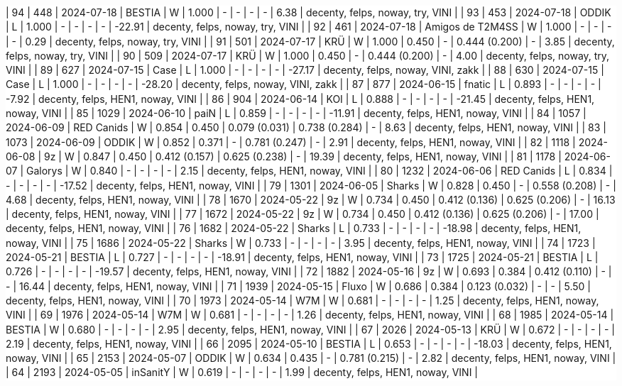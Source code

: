 |           94 |      448 | 2024-07-18 | BESTIA            | W   | 1.000      | -            | -                | -                | -         |     6.38 | decenty, felps, noway, try, VINI  |
|           93 |      453 | 2024-07-18 | ODDIK             | L   | 1.000      | -            | -                | -                | -         |   -22.91 | decenty, felps, noway, try, VINI  |
|           92 |      461 | 2024-07-18 | Amigos de T2M4SS  | W   | 1.000      | -            | -                | -                | -         |     0.29 | decenty, felps, noway, try, VINI  |
|           91 |      501 | 2024-07-17 | KRÜ               | W   | 1.000      | 0.450        | -                | 0.444 (0.200)    | -         |     3.85 | decenty, felps, noway, try, VINI  |
|           90 |      509 | 2024-07-17 | KRÜ               | W   | 1.000      | 0.450        | -                | 0.444 (0.200)    | -         |     4.00 | decenty, felps, noway, try, VINI  |
|           89 |      627 | 2024-07-15 | Case              | L   | 1.000      | -            | -                | -                | -         |   -27.17 | decenty, felps, noway, VINI, zakk |
|           88 |      630 | 2024-07-15 | Case              | L   | 1.000      | -            | -                | -                | -         |   -28.20 | decenty, felps, noway, VINI, zakk |
|           87 |      877 | 2024-06-15 | fnatic            | L   | 0.893      | -            | -                | -                | -         |    -7.92 | decenty, felps, HEN1, noway, VINI |
|           86 |      904 | 2024-06-14 | KOI               | L   | 0.888      | -            | -                | -                | -         |   -21.45 | decenty, felps, HEN1, noway, VINI |
|           85 |     1029 | 2024-06-10 | paiN              | L   | 0.859      | -            | -                | -                | -         |   -11.91 | decenty, felps, HEN1, noway, VINI |
|           84 |     1057 | 2024-06-09 | RED Canids        | W   | 0.854      | 0.450        | 0.079 (0.031)    | 0.738 (0.284)    | -         |     8.63 | decenty, felps, HEN1, noway, VINI |
|           83 |     1073 | 2024-06-09 | ODDIK             | W   | 0.852      | 0.371        | -                | 0.781 (0.247)    | -         |     2.91 | decenty, felps, HEN1, noway, VINI |
|           82 |     1118 | 2024-06-08 | 9z                | W   | 0.847      | 0.450        | 0.412 (0.157)    | 0.625 (0.238)    | -         |    19.39 | decenty, felps, HEN1, noway, VINI |
|           81 |     1178 | 2024-06-07 | Galorys           | W   | 0.840      | -            | -                | -                | -         |     2.15 | decenty, felps, HEN1, noway, VINI |
|           80 |     1232 | 2024-06-06 | RED Canids        | L   | 0.834      | -            | -                | -                | -         |   -17.52 | decenty, felps, HEN1, noway, VINI |
|           79 |     1301 | 2024-06-05 | Sharks            | W   | 0.828      | 0.450        | -                | 0.558 (0.208)    | -         |     4.68 | decenty, felps, HEN1, noway, VINI |
|           78 |     1670 | 2024-05-22 | 9z                | W   | 0.734      | 0.450        | 0.412 (0.136)    | 0.625 (0.206)    | -         |    16.13 | decenty, felps, HEN1, noway, VINI |
|           77 |     1672 | 2024-05-22 | 9z                | W   | 0.734      | 0.450        | 0.412 (0.136)    | 0.625 (0.206)    | -         |    17.00 | decenty, felps, HEN1, noway, VINI |
|           76 |     1682 | 2024-05-22 | Sharks            | L   | 0.733      | -            | -                | -                | -         |   -18.98 | decenty, felps, HEN1, noway, VINI |
|           75 |     1686 | 2024-05-22 | Sharks            | W   | 0.733      | -            | -                | -                | -         |     3.95 | decenty, felps, HEN1, noway, VINI |
|           74 |     1723 | 2024-05-21 | BESTIA            | L   | 0.727      | -            | -                | -                | -         |   -18.91 | decenty, felps, HEN1, noway, VINI |
|           73 |     1725 | 2024-05-21 | BESTIA            | L   | 0.726      | -            | -                | -                | -         |   -19.57 | decenty, felps, HEN1, noway, VINI |
|           72 |     1882 | 2024-05-16 | 9z                | W   | 0.693      | 0.384        | 0.412 (0.110)    | -                | -         |    16.44 | decenty, felps, HEN1, noway, VINI |
|           71 |     1939 | 2024-05-15 | Fluxo             | W   | 0.686      | 0.384        | 0.123 (0.032)    | -                | -         |     5.50 | decenty, felps, HEN1, noway, VINI |
|           70 |     1973 | 2024-05-14 | W7M               | W   | 0.681      | -            | -                | -                | -         |     1.25 | decenty, felps, HEN1, noway, VINI |
|           69 |     1976 | 2024-05-14 | W7M               | W   | 0.681      | -            | -                | -                | -         |     1.26 | decenty, felps, HEN1, noway, VINI |
|           68 |     1985 | 2024-05-14 | BESTIA            | W   | 0.680      | -            | -                | -                | -         |     2.95 | decenty, felps, HEN1, noway, VINI |
|           67 |     2026 | 2024-05-13 | KRÜ               | W   | 0.672      | -            | -                | -                | -         |     2.19 | decenty, felps, HEN1, noway, VINI |
|           66 |     2095 | 2024-05-10 | BESTIA            | L   | 0.653      | -            | -                | -                | -         |   -18.03 | decenty, felps, HEN1, noway, VINI |
|           65 |     2153 | 2024-05-07 | ODDIK             | W   | 0.634      | 0.435        | -                | 0.781 (0.215)    | -         |     2.82 | decenty, felps, HEN1, noway, VINI |
|           64 |     2193 | 2024-05-05 | inSanitY          | W   | 0.619      | -            | -                | -                | -         |     1.99 | decenty, felps, HEN1, noway, VINI |